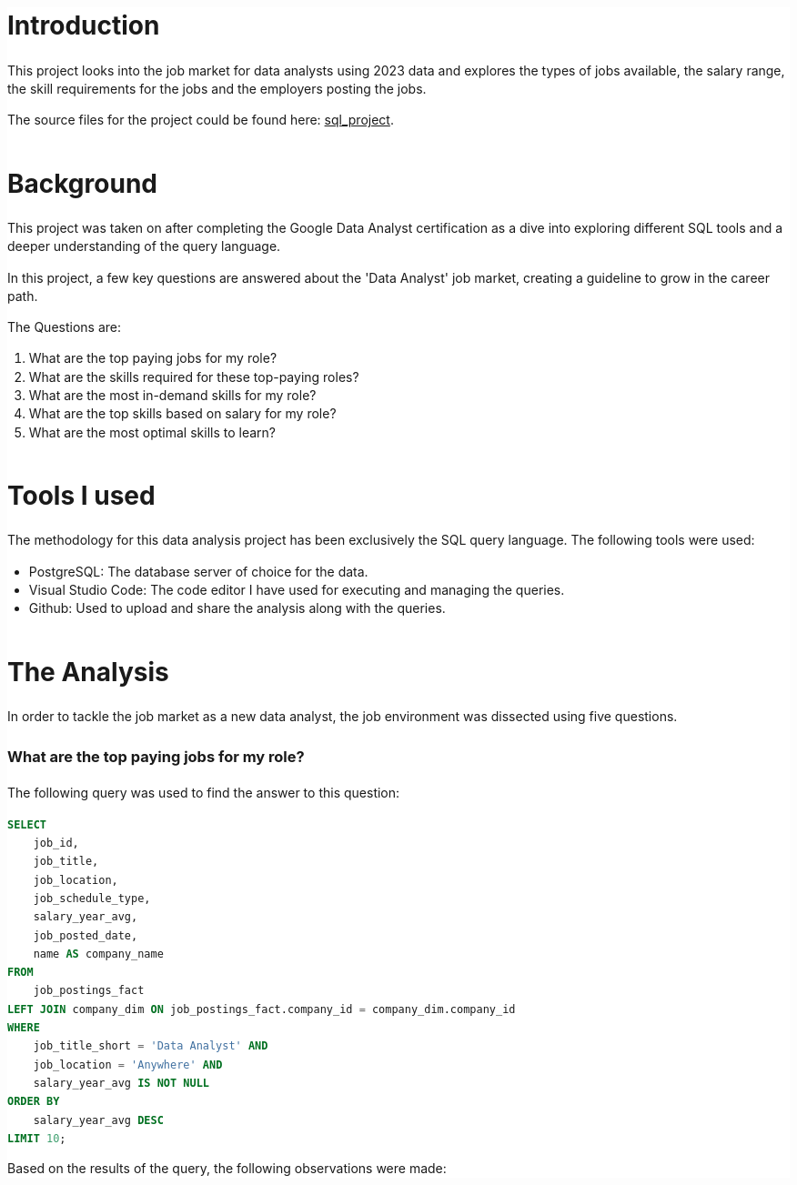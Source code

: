# Introduction

This project looks into the job market for data analysts using 2023 data and explores the types of jobs available, the salary range, the skill requirements for the jobs and the employers posting the jobs.

The source files for the project could be found here: [sql_project](https://drive.google.com/drive/folders/1egWenKd_r3LRpdCf4SsqTeFZ1ZdY3DNx?usp=drive_link).

# Background

This project was taken on after completing the Google Data Analyst certification as a dive into exploring different SQL tools and a deeper understanding of the query language.

In this project, a few key questions are answered about the 'Data Analyst' job market, creating a guideline to grow in the career path. 

The Questions are:

1. What are the top paying jobs for my role?
2. What are the skills required for these top-paying roles?
3. What are the most in-demand skills for my role?
4. What are the top skills based on salary for my role?
5. What are the most optimal skills to learn?

# Tools I used

The methodology for this data analysis project has been exclusively the SQL query language. The following tools were used:

- PostgreSQL: The database server of choice for the data.
- Visual Studio Code: The code editor I have used for executing and managing the queries.
- Github: Used to upload and share the analysis along with the queries.

# The Analysis

In order to tackle the job market as a new data analyst, the job environment was dissected using five questions.

### **What are the top paying jobs for my role?**

The following query was used to find the answer to this question:

```sql
SELECT
    job_id,
    job_title,
    job_location,
    job_schedule_type,
    salary_year_avg,
    job_posted_date,
    name AS company_name
FROM
    job_postings_fact
LEFT JOIN company_dim ON job_postings_fact.company_id = company_dim.company_id
WHERE 
    job_title_short = 'Data Analyst' AND
    job_location = 'Anywhere' AND
    salary_year_avg IS NOT NULL
ORDER BY
    salary_year_avg DESC
LIMIT 10;
```
Based on the results of the query, the following observations were made: